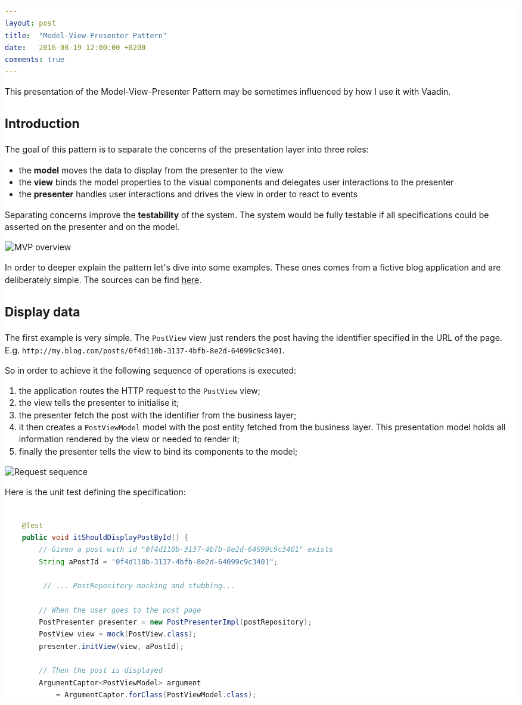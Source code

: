 ```yaml
---
layout: post
title:  "Model-View-Presenter Pattern"
date:   2016-08-19 12:00:00 +0200
comments: true
---
```


This presentation of the Model-View-Presenter Pattern may be sometimes influenced by how I use it with Vaadin.

## Introduction

The goal of this pattern is to separate the concerns of the presentation layer into three roles:

* the **model** moves the data to display from the presenter to the view
* the **view** binds the model properties to the visual components and delegates user interactions to the presenter
* the **presenter** handles user interactions and drives the view in order to react to events

Separating concerns improve the **testability** of the system. The system would be fully testable if all specifications could be asserted on the presenter and on the model.

![MVP overview](http://i.imgur.com/uxBtOaT.png)

In order to deeper explain the pattern let's dive into some examples. These ones comes from a fictive blog application and are deliberately simple. The sources can be find [here](https://github.com/erichonorez/mvp-example).

## Display data

The first example is very simple. The ``PostView`` view just renders the post having the identifier specified in the URL of the page. E.g. ``http://my.blog.com/posts/0f4d110b-3137-4bfb-8e2d-64099c9c3401``.

So in order to achieve it the following sequence of operations is executed:

1. the application routes the HTTP request to the ``PostView`` view;
3. the view tells the presenter to initialise it;
4. the presenter fetch the post with the identifier from the business layer;
5. it then creates a ``PostViewModel`` model with the post entity fetched from the business layer. This presentation model holds all information rendered by the view or needed to render it;
6. finally the presenter tells the view to bind its components to the model;

![Request sequence](http://i.imgur.com/mcglOW3.png)

Here is the unit test defining the specification:

```java

    @Test
    public void itShouldDisplayPostById() {
        // Given a post with id "0f4d110b-3137-4bfb-8e2d-64099c9c3401" exists
        String aPostId = "0f4d110b-3137-4bfb-8e2d-64099c9c3401";

		 // ... PostRepository mocking and stubbing...

        // When the user goes to the post page
        PostPresenter presenter = new PostPresenterImpl(postRepository);
        PostView view = mock(PostView.class);
        presenter.initView(view, aPostId);

        // Then the post is displayed
        ArgumentCaptor<PostViewModel> argument
	        = ArgumentCaptor.forClass(PostViewModel.class);
```